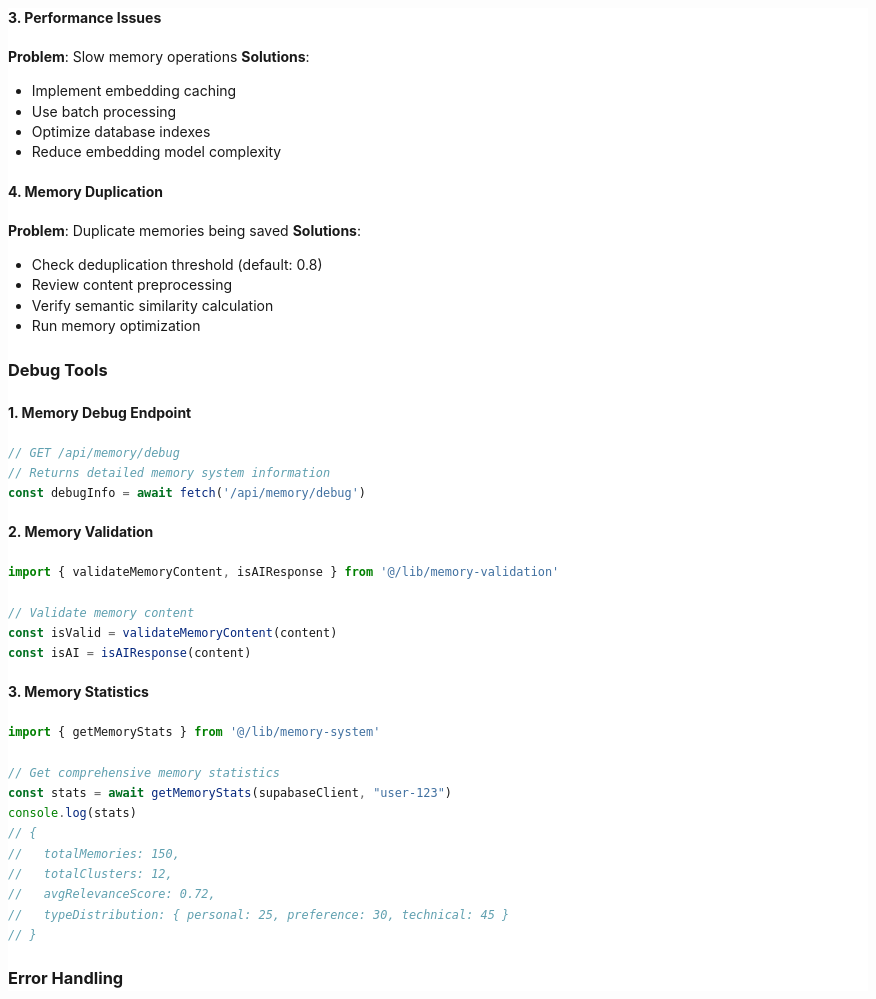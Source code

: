 #### 3. Performance Issues

**Problem**: Slow memory operations
**Solutions**:
- Implement embedding caching
- Use batch processing
- Optimize database indexes
- Reduce embedding model complexity

#### 4. Memory Duplication

**Problem**: Duplicate memories being saved
**Solutions**:
- Check deduplication threshold (default: 0.8)
- Review content preprocessing
- Verify semantic similarity calculation
- Run memory optimization

### Debug Tools

#### 1. Memory Debug Endpoint

```typescript
// GET /api/memory/debug
// Returns detailed memory system information
const debugInfo = await fetch('/api/memory/debug')
```

#### 2. Memory Validation

```typescript
import { validateMemoryContent, isAIResponse } from '@/lib/memory-validation'

// Validate memory content
const isValid = validateMemoryContent(content)
const isAI = isAIResponse(content)
```

#### 3. Memory Statistics

```typescript
import { getMemoryStats } from '@/lib/memory-system'

// Get comprehensive memory statistics
const stats = await getMemoryStats(supabaseClient, "user-123")
console.log(stats)
// {
//   totalMemories: 150,
//   totalClusters: 12,
//   avgRelevanceScore: 0.72,
//   typeDistribution: { personal: 25, preference: 30, technical: 45 }
// }
```

### Error Handling
